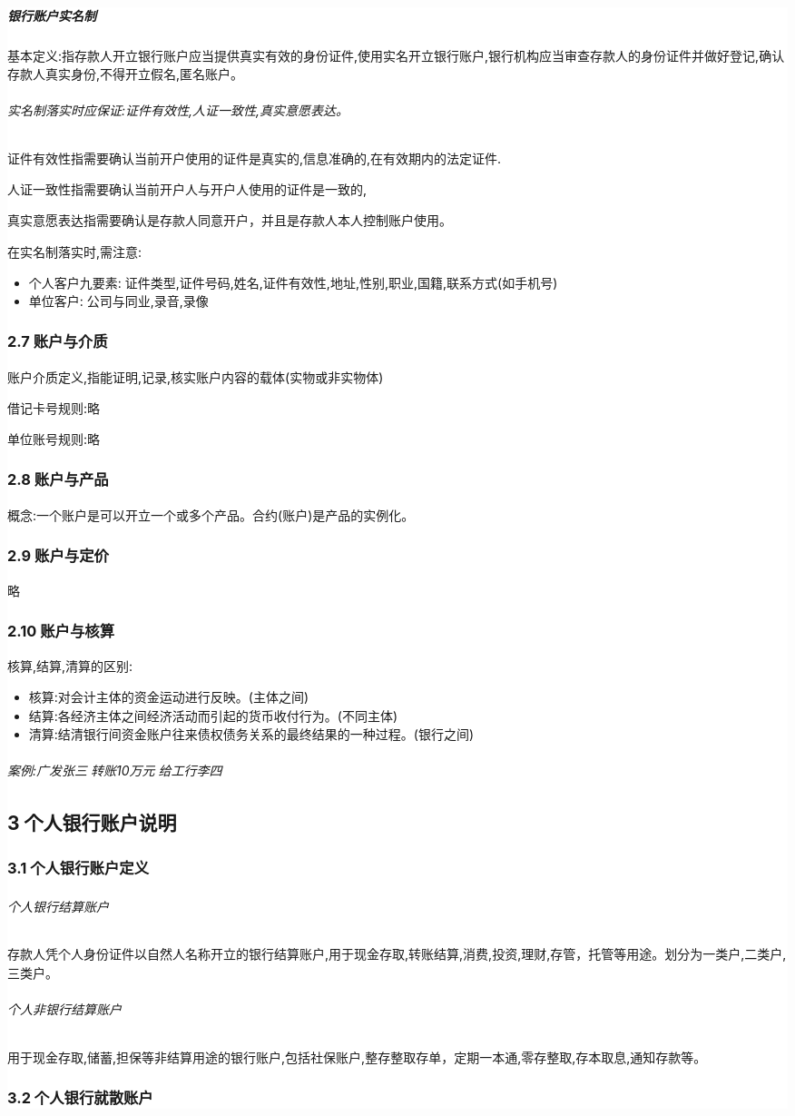 ##### 银行账户实名制

基本定义:指存款人开立银行账户应当提供真实有效的身份证件,使用实名开立银行账户,银行机构应当审查存款人的身份证件并做好登记,确认存款人真实身份,不得开立假名,匿名账户。

###### 实名制落实时应保证:证件有效性,人证一致性,真实意愿表达。

证件有效性指需要确认当前开户使用的证件是真实的,信息准确的,在有效期内的法定证件.

人证一致性指需要确认当前开户人与开户人使用的证件是一致的,

真实意愿表达指需要确认是存款人同意开户，并且是存款人本人控制账户使用。

在实名制落实时,需注意:

* 个人客户九要素: 证件类型,证件号码,姓名,证件有效性,地址,性别,职业,国籍,联系方式(如手机号)
* 单位客户: 公司与同业,录音,录像

### 2.7 账户与介质

账户介质定义,指能证明,记录,核实账户内容的载体(实物或非实物体)

借记卡号规则:略

单位账号规则:略

### 2.8 账户与产品

概念:一个账户是可以开立一个或多个产品。合约(账户)是产品的实例化。

### 2.9 账户与定价

略

### 2.10 账户与核算

核算,结算,清算的区别:

* 核算:对会计主体的资金运动进行反映。(主体之间)
* 结算:各经济主体之间经济活动而引起的货币收付行为。(不同主体)
* 清算:结清银行间资金账户往来债权债务关系的最终结果的一种过程。(银行之间)

###### 案例:广发张三 转账10万元 给工行李四

## 3 个人银行账户说明

### 3.1 个人银行账户定义

###### 个人银行结算账户

存款人凭个人身份证件以自然人名称开立的银行结算账户,用于现金存取,转账结算,消费,投资,理财,存管，托管等用途。划分为一类户,二类户,三类户。

###### 个人非银行结算账户

用于现金存取,储蓄,担保等非结算用途的银行账户,包括社保账户,整存整取存单，定期一本通,零存整取,存本取息,通知存款等。

### 3.2 个人银行就散账户
